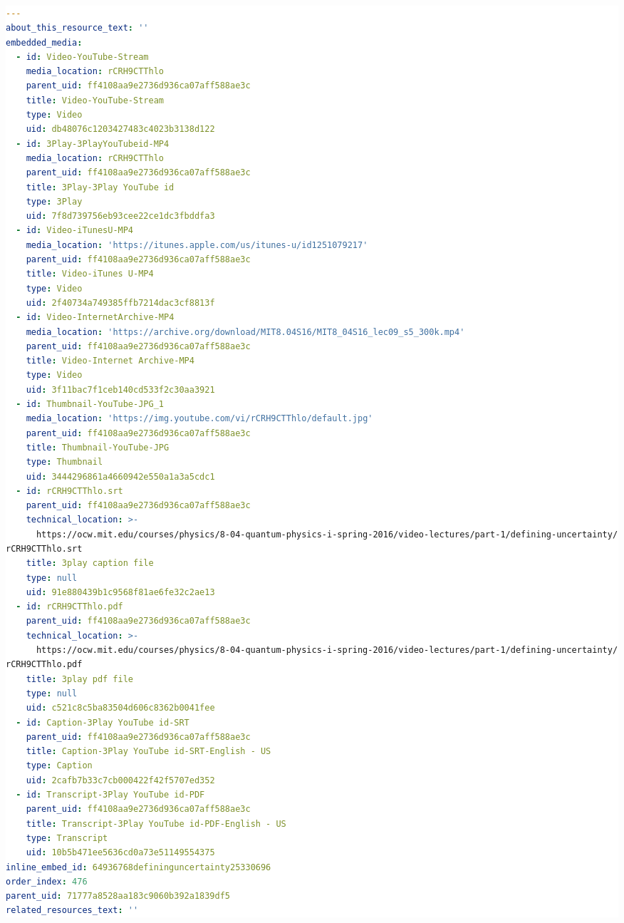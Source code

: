 ```yaml
---
about_this_resource_text: ''
embedded_media:
  - id: Video-YouTube-Stream
    media_location: rCRH9CTThlo
    parent_uid: ff4108aa9e2736d936ca07aff588ae3c
    title: Video-YouTube-Stream
    type: Video
    uid: db48076c1203427483c4023b3138d122
  - id: 3Play-3PlayYouTubeid-MP4
    media_location: rCRH9CTThlo
    parent_uid: ff4108aa9e2736d936ca07aff588ae3c
    title: 3Play-3Play YouTube id
    type: 3Play
    uid: 7f8d739756eb93cee22ce1dc3fbddfa3
  - id: Video-iTunesU-MP4
    media_location: 'https://itunes.apple.com/us/itunes-u/id1251079217'
    parent_uid: ff4108aa9e2736d936ca07aff588ae3c
    title: Video-iTunes U-MP4
    type: Video
    uid: 2f40734a749385ffb7214dac3cf8813f
  - id: Video-InternetArchive-MP4
    media_location: 'https://archive.org/download/MIT8.04S16/MIT8_04S16_lec09_s5_300k.mp4'
    parent_uid: ff4108aa9e2736d936ca07aff588ae3c
    title: Video-Internet Archive-MP4
    type: Video
    uid: 3f11bac7f1ceb140cd533f2c30aa3921
  - id: Thumbnail-YouTube-JPG_1
    media_location: 'https://img.youtube.com/vi/rCRH9CTThlo/default.jpg'
    parent_uid: ff4108aa9e2736d936ca07aff588ae3c
    title: Thumbnail-YouTube-JPG
    type: Thumbnail
    uid: 3444296861a4660942e550a1a3a5cdc1
  - id: rCRH9CTThlo.srt
    parent_uid: ff4108aa9e2736d936ca07aff588ae3c
    technical_location: >-
      https://ocw.mit.edu/courses/physics/8-04-quantum-physics-i-spring-2016/video-lectures/part-1/defining-uncertainty/rCRH9CTThlo.srt
    title: 3play caption file
    type: null
    uid: 91e880439b1c9568f81ae6fe32c2ae13
  - id: rCRH9CTThlo.pdf
    parent_uid: ff4108aa9e2736d936ca07aff588ae3c
    technical_location: >-
      https://ocw.mit.edu/courses/physics/8-04-quantum-physics-i-spring-2016/video-lectures/part-1/defining-uncertainty/rCRH9CTThlo.pdf
    title: 3play pdf file
    type: null
    uid: c521c8c5ba83504d606c8362b0041fee
  - id: Caption-3Play YouTube id-SRT
    parent_uid: ff4108aa9e2736d936ca07aff588ae3c
    title: Caption-3Play YouTube id-SRT-English - US
    type: Caption
    uid: 2cafb7b33c7cb000422f42f5707ed352
  - id: Transcript-3Play YouTube id-PDF
    parent_uid: ff4108aa9e2736d936ca07aff588ae3c
    title: Transcript-3Play YouTube id-PDF-English - US
    type: Transcript
    uid: 10b5b471ee5636cd0a73e51149554375
inline_embed_id: 64936768defininguncertainty25330696
order_index: 476
parent_uid: 71777a8528aa183c9060b392a1839df5
related_resources_text: ''
```